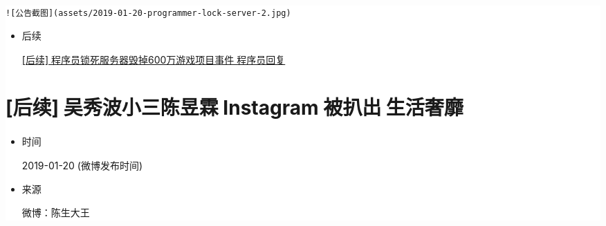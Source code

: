     ![公告截图](assets/2019-01-20-programmer-lock-server-2.jpg)

+ 后续

    [\[后续\] 程序员锁死服务器毁掉600万游戏项目事件 程序员回复](#后续-程序员锁死服务器毁掉600万游戏项目事件-程序员回复)

# [后续] 吴秀波小三陈昱霖 Instagram 被扒出 生活奢靡

+ 时间

    2019-01-20 (微博发布时间)
    
+ 来源

    微博：陈生大王
    